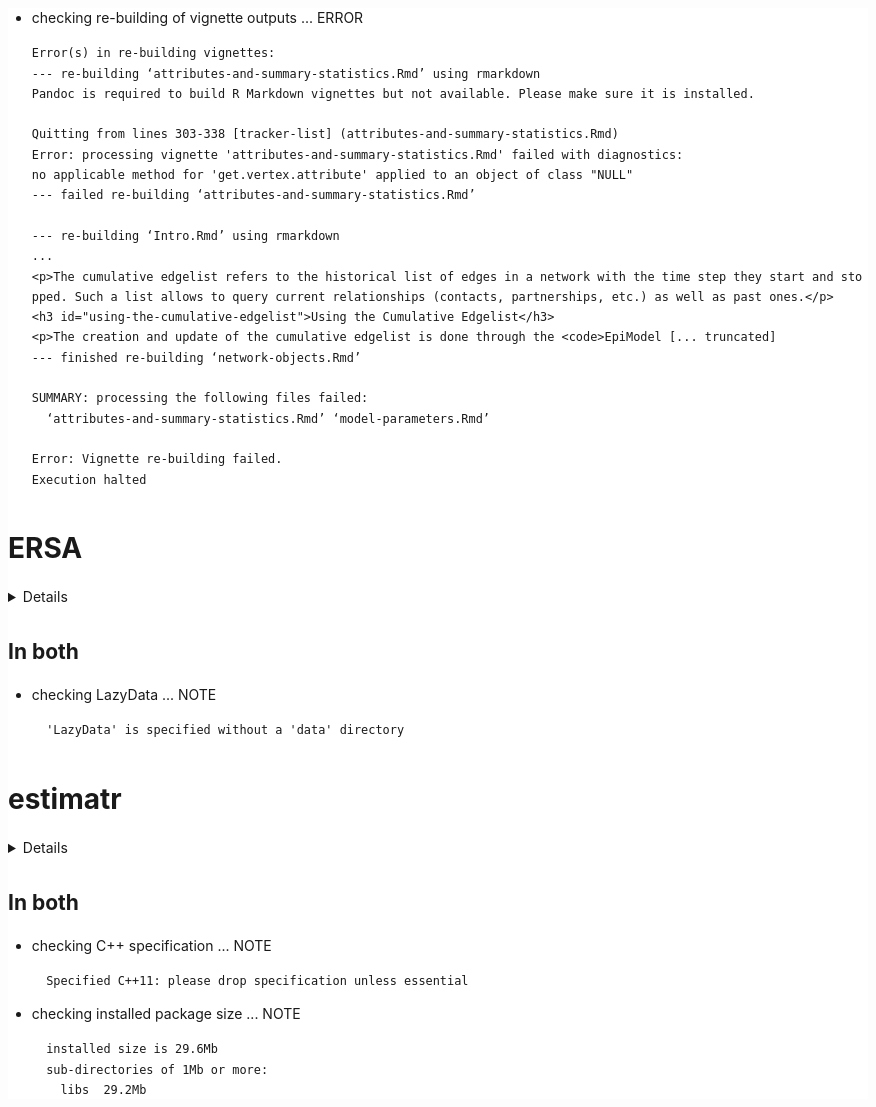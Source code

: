 *   checking re-building of vignette outputs ... ERROR
    ```
    Error(s) in re-building vignettes:
    --- re-building ‘attributes-and-summary-statistics.Rmd’ using rmarkdown
    Pandoc is required to build R Markdown vignettes but not available. Please make sure it is installed.
    
    Quitting from lines 303-338 [tracker-list] (attributes-and-summary-statistics.Rmd)
    Error: processing vignette 'attributes-and-summary-statistics.Rmd' failed with diagnostics:
    no applicable method for 'get.vertex.attribute' applied to an object of class "NULL"
    --- failed re-building ‘attributes-and-summary-statistics.Rmd’
    
    --- re-building ‘Intro.Rmd’ using rmarkdown
    ...
    <p>The cumulative edgelist refers to the historical list of edges in a network with the time step they start and stopped. Such a list allows to query current relationships (contacts, partnerships, etc.) as well as past ones.</p>
    <h3 id="using-the-cumulative-edgelist">Using the Cumulative Edgelist</h3>
    <p>The creation and update of the cumulative edgelist is done through the <code>EpiModel [... truncated]
    --- finished re-building ‘network-objects.Rmd’
    
    SUMMARY: processing the following files failed:
      ‘attributes-and-summary-statistics.Rmd’ ‘model-parameters.Rmd’
    
    Error: Vignette re-building failed.
    Execution halted
    ```

# ERSA

<details></details>

## In both

*   checking LazyData ... NOTE
    ```
      'LazyData' is specified without a 'data' directory
    ```

# estimatr

<details></details>

## In both

*   checking C++ specification ... NOTE
    ```
      Specified C++11: please drop specification unless essential
    ```

*   checking installed package size ... NOTE
    ```
      installed size is 29.6Mb
      sub-directories of 1Mb or more:
        libs  29.2Mb
    ```
